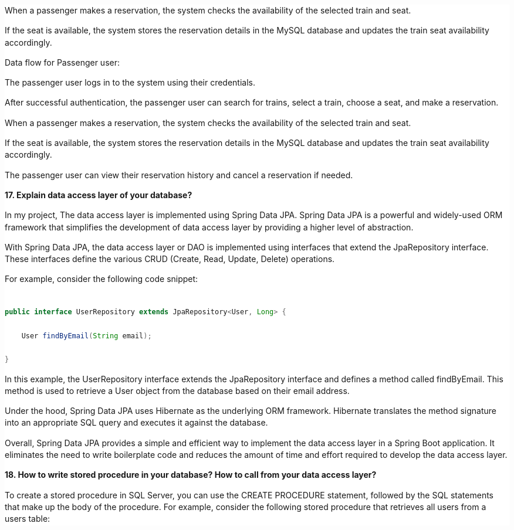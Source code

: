 When a passenger makes a reservation, the system checks the availability of the selected train and seat.

If the seat is available, the system stores the reservation details in the MySQL database and updates the train seat availability accordingly.

Data flow for Passenger user:

The passenger user logs in to the system using their credentials.

After successful authentication, the passenger user can search for trains, select a train, choose a seat, and make a reservation.

When a passenger makes a reservation, the system checks the availability of the selected train and seat.

If the seat is available, the system stores the reservation details in the MySQL database and updates the train seat availability accordingly.

The passenger user can view their reservation history and cancel a reservation if needed.

**17. Explain data access layer of your database?**

In my project, The data access layer is implemented using Spring Data JPA. Spring Data JPA is a powerful and widely-used ORM framework that simplifies the development of data access layer by providing a higher level of abstraction.

With Spring Data JPA, the data access layer or DAO is implemented using interfaces that extend the JpaRepository interface.
These interfaces define the various CRUD (Create, Read, Update, Delete) operations.

For example, consider the following code snippet:

```java

public interface UserRepository extends JpaRepository<User, Long> {

    User findByEmail(String email);

}
```

In this example, the UserRepository interface extends the JpaRepository interface and defines a method called findByEmail. This method is used to retrieve a User object from the database based on their email address.

Under the hood, Spring Data JPA uses Hibernate as the underlying ORM framework. Hibernate translates the method signature into an appropriate SQL query and executes it against the database.

Overall, Spring Data JPA provides a simple and efficient way to implement the data access layer in a Spring Boot application.
It eliminates the need to write boilerplate code and reduces the amount of time and effort required to develop the data access layer.

**18. How to write stored procedure in your database? How to call from your data access layer?**

To create a stored procedure in SQL Server, you can use the CREATE PROCEDURE statement, followed by the SQL statements that make up the body of the procedure. For example, consider the following stored procedure that retrieves all users from a users table:
